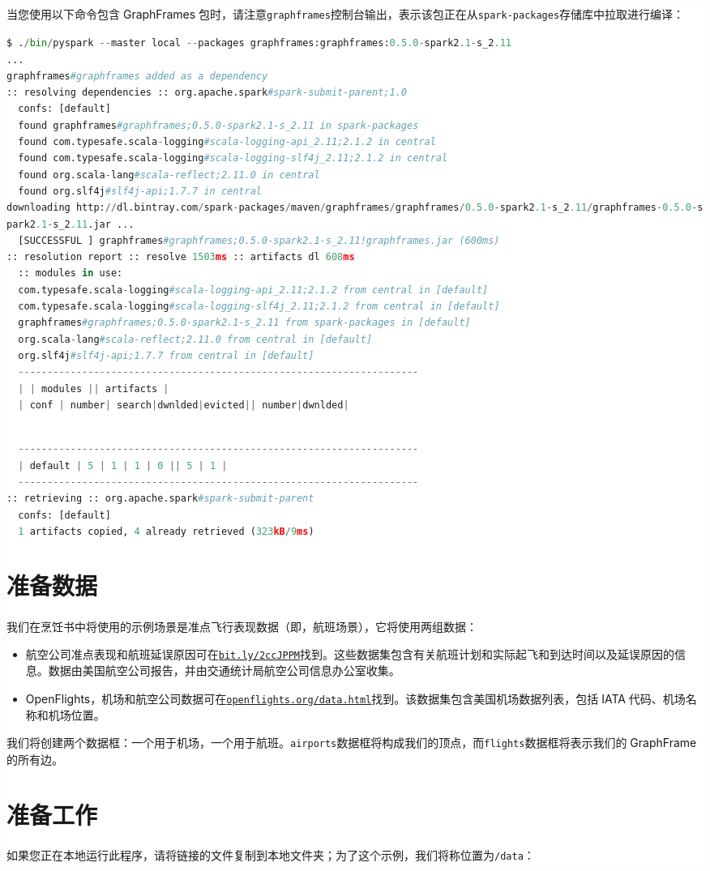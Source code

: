 当您使用以下命令包含 GraphFrames 包时，请注意`graphframes`控制台输出，表示该包正在从`spark-packages`存储库中拉取进行编译：

```py
$ ./bin/pyspark --master local --packages graphframes:graphframes:0.5.0-spark2.1-s_2.11
...
graphframes#graphframes added as a dependency
:: resolving dependencies :: org.apache.spark#spark-submit-parent;1.0
  confs: [default]
  found graphframes#graphframes;0.5.0-spark2.1-s_2.11 in spark-packages
  found com.typesafe.scala-logging#scala-logging-api_2.11;2.1.2 in central
  found com.typesafe.scala-logging#scala-logging-slf4j_2.11;2.1.2 in central
  found org.scala-lang#scala-reflect;2.11.0 in central
  found org.slf4j#slf4j-api;1.7.7 in central
downloading http://dl.bintray.com/spark-packages/maven/graphframes/graphframes/0.5.0-spark2.1-s_2.11/graphframes-0.5.0-spark2.1-s_2.11.jar ...
  [SUCCESSFUL ] graphframes#graphframes;0.5.0-spark2.1-s_2.11!graphframes.jar (600ms)
:: resolution report :: resolve 1503ms :: artifacts dl 608ms
  :: modules in use:
  com.typesafe.scala-logging#scala-logging-api_2.11;2.1.2 from central in [default]
  com.typesafe.scala-logging#scala-logging-slf4j_2.11;2.1.2 from central in [default]
  graphframes#graphframes;0.5.0-spark2.1-s_2.11 from spark-packages in [default]
  org.scala-lang#scala-reflect;2.11.0 from central in [default]
  org.slf4j#slf4j-api;1.7.7 from central in [default]
  ---------------------------------------------------------------------
  | | modules || artifacts |
  | conf | number| search|dwnlded|evicted|| number|dwnlded|
```

```py

  ---------------------------------------------------------------------
  | default | 5 | 1 | 1 | 0 || 5 | 1 |
  ---------------------------------------------------------------------
:: retrieving :: org.apache.spark#spark-submit-parent
  confs: [default]
  1 artifacts copied, 4 already retrieved (323kB/9ms)
```

# 准备数据

我们在烹饪书中将使用的示例场景是准点飞行表现数据（即，航班场景），它将使用两组数据：

+   航空公司准点表现和航班延误原因可在[`bit.ly/2ccJPPM`](http://bit.ly/2ccJPPM)找到。这些数据集包含有关航班计划和实际起飞和到达时间以及延误原因的信息。数据由美国航空公司报告，并由交通统计局航空公司信息办公室收集。

+   OpenFlights，机场和航空公司数据可在[`openflights.org/data.html`](http://openflights.org/data.html)找到。该数据集包含美国机场数据列表，包括 IATA 代码、机场名称和机场位置。

我们将创建两个数据框：一个用于机场，一个用于航班。`airports`数据框将构成我们的顶点，而`flights`数据框将表示我们的 GraphFrame 的所有边。

# 准备工作

如果您正在本地运行此程序，请将链接的文件复制到本地文件夹；为了这个示例，我们将称位置为`/data`：
